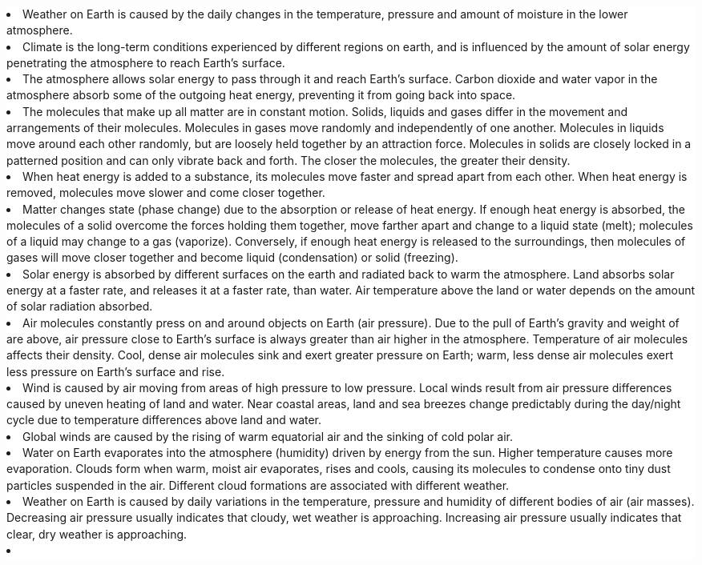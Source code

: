 <li>
Weather on Earth is caused by the daily changes in the temperature, pressure and amount of moisture in the lower atmosphere.
</li>
<li>
Climate is the long-term conditions experienced by different regions on earth, and is influenced by the amount of solar energy penetrating the atmosphere to reach Earth’s surface.
</li>
<li>
The atmosphere allows solar energy to pass through it and reach Earth’s surface. Carbon dioxide and water vapor in the atmosphere absorb some of the outgoing heat energy, preventing it from going back into space.
</li>
<li>
The molecules that make up all matter are in constant motion. Solids, liquids and gases differ in the movement and arrangements of their molecules. Molecules in gases move randomly and independently of one another. Molecules in liquids move around each other randomly, but are loosely held together by an attraction force. Molecules in solids are closely locked in a patterned position and can only vibrate back and forth. The closer the molecules, the greater their density.
</li>
<li>
When heat energy is added to a substance, its molecules move faster and spread apart from each other. When heat energy is removed, molecules move slower and come closer together.
</li>
<li>
Matter changes state (phase change) due to the absorption or release of heat energy. If enough heat energy is absorbed, the molecules of a solid overcome the forces holding them together, move farther apart and change to a liquid state (melt); molecules of a liquid may change to a gas (vaporize). Conversely, if enough heat energy is released to the surroundings, then molecules of gases will move closer together and become liquid (condensation) or solid (freezing).
</li>
<li>
Solar energy is absorbed by different surfaces on the earth and radiated back to warm the atmosphere. Land absorbs solar energy at a faster rate, and releases it at a faster rate, than water. Air temperature above the land or water depends on the amount of solar radiation absorbed.
</li>
<li>
Air molecules constantly press on and around objects on Earth (air pressure). Due to the pull of Earth’s gravity and weight of are above, air pressure close to Earth’s surface is always greater than air higher in the atmosphere. Temperature of air molecules affects their density. Cool, dense air molecules sink and exert greater pressure on Earth; warm, less dense air molecules exert less pressure on Earth’s surface and rise.
</li>
<li>
Wind is caused by air moving from areas of high pressure to low pressure. Local winds result from air pressure differences caused by uneven heating of land and water. Near coastal areas, land and sea breezes change predictably during the day/night cycle due to temperature differences above land and water.
</li>
<li>
Global winds are caused by the rising of warm equatorial air and the sinking of cold polar air.
</li>
<li>
Water on Earth evaporates into the atmosphere (humidity) driven by energy from the sun. Higher temperature causes more evaporation. Clouds form when warm, moist air evaporates, rises and cools, causing its molecules to condense onto tiny dust particles suspended in the air. Different cloud formations are associated with different weather.
</li>
<li>
Weather on Earth is caused by daily variations in the temperature, pressure and humidity of different bodies of air (air masses). Decreasing air pressure usually indicates that cloudy, wet weather is approaching. Increasing air pressure usually indicates that clear, dry weather is approaching.
</li>
<li>